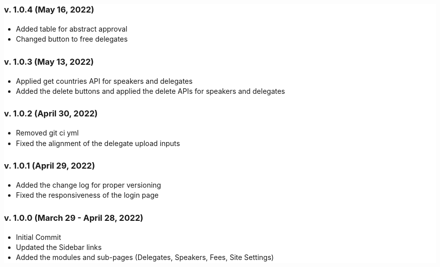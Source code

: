 ### v. 1.0.4 (May 16, 2022)
- Added table for abstract approval
- Changed button to free delegates

### v. 1.0.3 (May 13, 2022)
- Applied get countries API for speakers and delegates
- Added the delete buttons and applied the delete APIs for speakers and delegates

### v. 1.0.2 (April 30, 2022)
- Removed git ci yml
- Fixed the alignment of the delegate upload inputs

### v. 1.0.1 (April 29, 2022)
- Added the change log for proper versioning
- Fixed the responsiveness of the login page

### v. 1.0.0 (March 29 - April 28, 2022)
- Initial Commit
- Updated the Sidebar links
- Added the modules and sub-pages (Delegates, Speakers, Fees, Site Settings)
